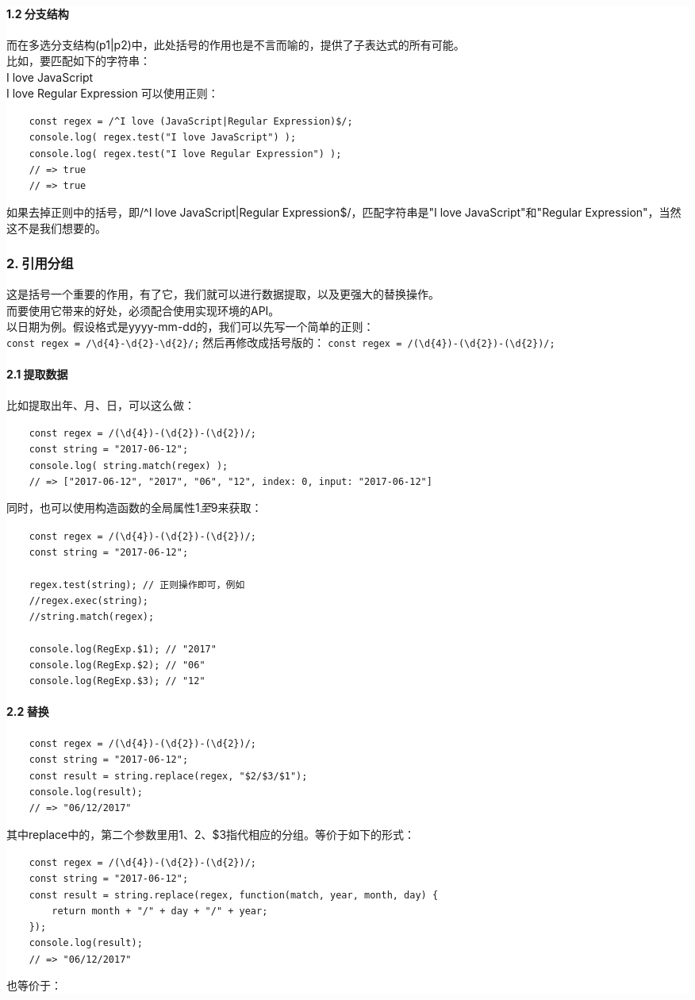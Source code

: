#### 1.2 分支结构
而在多选分支结构(p1|p2)中，此处括号的作用也是不言而喻的，提供了子表达式的所有可能。  
比如，要匹配如下的字符串：  
I love JavaScript  
I love Regular Expression
可以使用正则：  
```
    const regex = /^I love (JavaScript|Regular Expression)$/;
    console.log( regex.test("I love JavaScript") );
    console.log( regex.test("I love Regular Expression") );
    // => true
    // => true
```
如果去掉正则中的括号，即/^I love JavaScript|Regular Expression$/，匹配字符串是"I love JavaScript"和"Regular Expression"，当然这不是我们想要的。  

### 2. 引用分组
这是括号一个重要的作用，有了它，我们就可以进行数据提取，以及更强大的替换操作。   
而要使用它带来的好处，必须配合使用实现环境的API。   
以日期为例。假设格式是yyyy-mm-dd的，我们可以先写一个简单的正则：   
`const regex = /\d{4}-\d{2}-\d{2}/;`
然后再修改成括号版的：
`const regex = /(\d{4})-(\d{2})-(\d{2})/;`

#### 2.1 提取数据
比如提取出年、月、日，可以这么做：  
```
    const regex = /(\d{4})-(\d{2})-(\d{2})/;
    const string = "2017-06-12";
    console.log( string.match(regex) );
    // => ["2017-06-12", "2017", "06", "12", index: 0, input: "2017-06-12"]
```
同时，也可以使用构造函数的全局属性$1至$9来获取：   
```
    const regex = /(\d{4})-(\d{2})-(\d{2})/;
    const string = "2017-06-12";

    regex.test(string); // 正则操作即可，例如
    //regex.exec(string);
    //string.match(regex);

    console.log(RegExp.$1); // "2017"
    console.log(RegExp.$2); // "06"
    console.log(RegExp.$3); // "12"
```

#### 2.2 替换
```
    const regex = /(\d{4})-(\d{2})-(\d{2})/;
    const string = "2017-06-12";
    const result = string.replace(regex, "$2/$3/$1");
    console.log(result);
    // => "06/12/2017"
```
其中replace中的，第二个参数里用$1、$2、$3指代相应的分组。等价于如下的形式：  
```
    const regex = /(\d{4})-(\d{2})-(\d{2})/;
    const string = "2017-06-12";
    const result = string.replace(regex, function(match, year, month, day) {
    	return month + "/" + day + "/" + year;
    });
    console.log(result);
    // => "06/12/2017"
```
也等价于：   